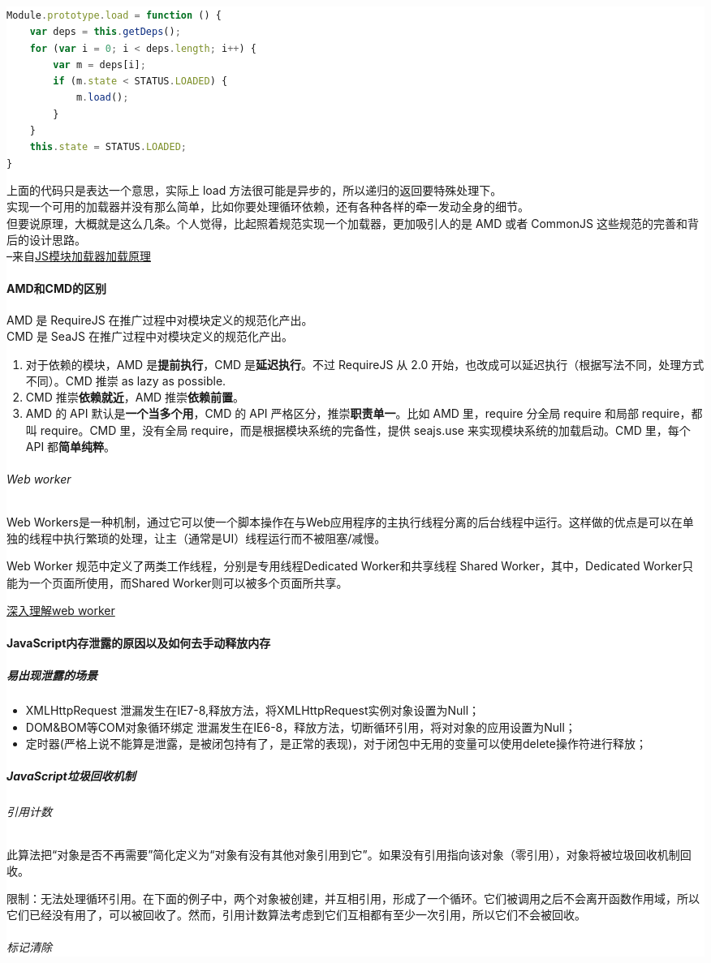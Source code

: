 ```javascript
Module.prototype.load = function () {
    var deps = this.getDeps();
    for (var i = 0; i < deps.length; i++) {
        var m = deps[i];
        if (m.state < STATUS.LOADED) {
            m.load();
        }
    }
    this.state = STATUS.LOADED;
}
```

上面的代码只是表达一个意思，实际上 load 方法很可能是异步的，所以递归的返回要特殊处理下。  
实现一个可用的加载器并没有那么简单，比如你要处理循环依赖，还有各种各样的牵一发动全身的细节。  
但要说原理，大概就是这么几条。个人觉得，比起照着规范实现一个加载器，更加吸引人的是 AMD 或者 CommonJS 这些规范的完善和背后的设计思路。  
–来自[JS模块加载器加载原理](https://www.zhihu.com/question/21157540/answer/33583597)

#### AMD和CMD的区别

AMD 是 RequireJS 在推广过程中对模块定义的规范化产出。  
CMD 是 SeaJS 在推广过程中对模块定义的规范化产出。

1. 对于依赖的模块，AMD 是**提前执行**，CMD 是**延迟执行**。不过 RequireJS 从 2.0 开始，也改成可以延迟执行（根据写法不同，处理方式不同）。CMD 推崇 as lazy as possible.
2. CMD 推崇**依赖就近**，AMD 推崇**依赖前置**。
3. AMD 的 API 默认是**一个当多个用**，CMD 的 API 严格区分，推崇**职责单一**。比如 AMD 里，require 分全局 require 和局部 require，都叫 require。CMD 里，没有全局 require，而是根据模块系统的完备性，提供 seajs.use 来实现模块系统的加载启动。CMD 里，每个 API 都**简单纯粹**。

###### Web worker

Web Workers是一种机制，通过它可以使一个脚本操作在与Web应用程序的主执行线程分离的后台线程中运行。这样做的优点是可以在单独的线程中执行繁琐的处理，让主（通常是UI）线程运行而不被阻塞/减慢。

Web Worker 规范中定义了两类工作线程，分别是专用线程Dedicated Worker和共享线程 Shared Worker，其中，Dedicated Worker只能为一个页面所使用，而Shared Worker则可以被多个页面所共享。

[深入理解web worker](http://www.alloyteam.com/2015/11/deep-in-web-worker/)

#### JavaScript内存泄露的原因以及如何去手动释放内存

##### **易出现泄露的场景**

- XMLHttpRequest 泄漏发生在IE7-8,释放方法，将XMLHttpRequest实例对象设置为Null；
- DOM&amp;BOM等COM对象循环绑定 泄漏发生在IE6-8，释放方法，切断循环引用，将对对象的应用设置为Null；
- 定时器(严格上说不能算是泄露，是被闭包持有了，是正常的表现)，对于闭包中无用的变量可以使用delete操作符进行释放；

##### **JavaScript垃圾回收机制**

###### 引用计数

此算法把“对象是否不再需要”简化定义为“对象有没有其他对象引用到它”。如果没有引用指向该对象（零引用），对象将被垃圾回收机制回收。

限制：无法处理循环引用。在下面的例子中，两个对象被创建，并互相引用，形成了一个循环。它们被调用之后不会离开函数作用域，所以它们已经没有用了，可以被回收了。然而，引用计数算法考虑到它们互相都有至少一次引用，所以它们不会被回收。

###### 标记清除
